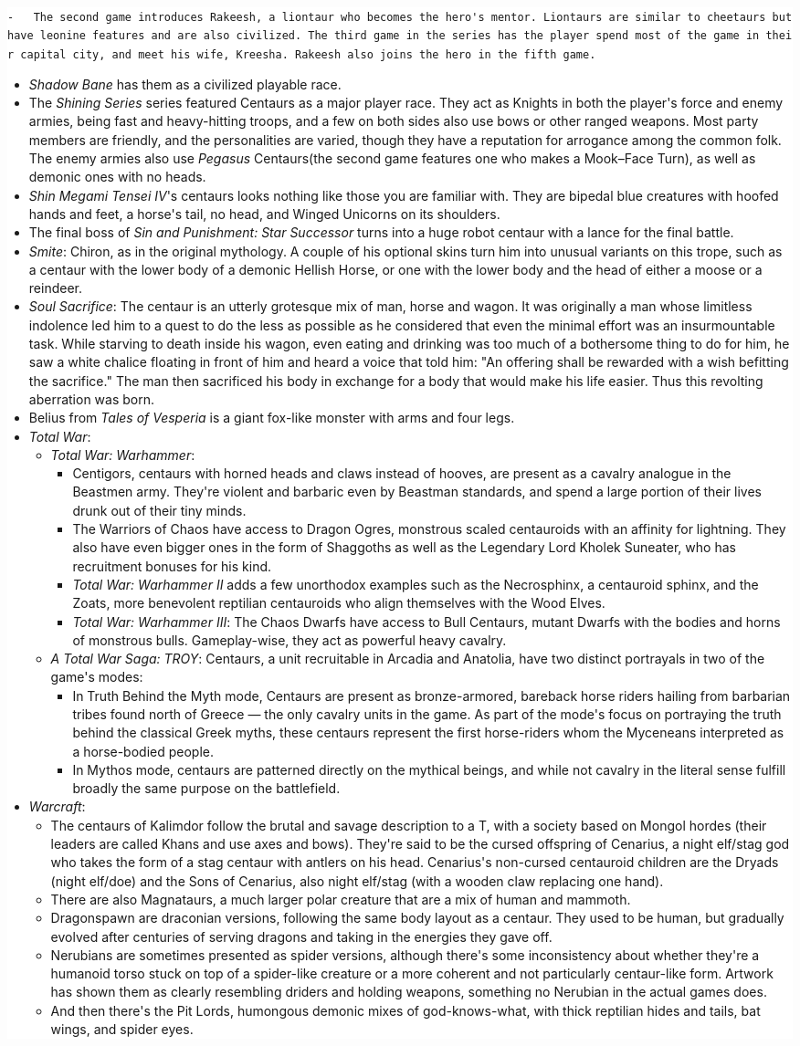     -   The second game introduces Rakeesh, a liontaur who becomes the hero's mentor. Liontaurs are similar to cheetaurs but have leonine features and are also civilized. The third game in the series has the player spend most of the game in their capital city, and meet his wife, Kreesha. Rakeesh also joins the hero in the fifth game.
-   _Shadow Bane_ has them as a civilized playable race.
-   The _Shining Series_ series featured Centaurs as a major player race. They act as Knights in both the player's force and enemy armies, being fast and heavy-hitting troops, and a few on both sides also use bows or other ranged weapons. Most party members are friendly, and the personalities are varied, though they have a reputation for arrogance among the common folk. The enemy armies also use _Pegasus_ Centaurs(the second game features one who makes a Mook–Face Turn), as well as demonic ones with no heads.
-   _Shin Megami Tensei IV_'s centaurs looks nothing like those you are familiar with. They are bipedal blue creatures with hoofed hands and feet, a horse's tail, no head, and Winged Unicorns on its shoulders.
-   The final boss of _Sin and Punishment: Star Successor_ turns into a huge robot centaur with a lance for the final battle.
-   _Smite_: Chiron, as in the original mythology. A couple of his optional skins turn him into unusual variants on this trope, such as a centaur with the lower body of a demonic Hellish Horse, or one with the lower body and the head of either a moose or a reindeer.
-   _Soul Sacrifice_: The centaur is an utterly grotesque mix of man, horse and wagon. It was originally a man whose limitless indolence led him to a quest to do the less as possible as he considered that even the minimal effort was an insurmountable task. While starving to death inside his wagon, even eating and drinking was too much of a bothersome thing to do for him, he saw a white chalice floating in front of him and heard a voice that told him: "An offering shall be rewarded with a wish befitting the sacrifice." The man then sacrificed his body in exchange for a body that would make his life easier. Thus this revolting aberration was born.
-   Belius from _Tales of Vesperia_ is a giant fox-like monster with arms and four legs.
-   _Total War_:
    -   _Total War: Warhammer_:
        -   Centigors, centaurs with horned heads and claws instead of hooves, are present as a cavalry analogue in the Beastmen army. They're violent and barbaric even by Beastman standards, and spend a large portion of their lives drunk out of their tiny minds.
        -   The Warriors of Chaos have access to Dragon Ogres, monstrous scaled centauroids with an affinity for lightning. They also have even bigger ones in the form of Shaggoths as well as the Legendary Lord Kholek Suneater, who has recruitment bonuses for his kind.
        -   _Total War: Warhammer II_ adds a few unorthodox examples such as the Necrosphinx, a centauroid sphinx, and the Zoats, more benevolent reptilian centauroids who align themselves with the Wood Elves.
        -   _Total War: Warhammer III_: The Chaos Dwarfs have access to Bull Centaurs, mutant Dwarfs with the bodies and horns of monstrous bulls. Gameplay-wise, they act as powerful heavy cavalry.
    -   _A Total War Saga: TROY_: Centaurs, a unit recruitable in Arcadia and Anatolia, have two distinct portrayals in two of the game's modes:
        -   In Truth Behind the Myth mode, Centaurs are present as bronze-armored, bareback horse riders hailing from barbarian tribes found north of Greece — the only cavalry units in the game. As part of the mode's focus on portraying the truth behind the classical Greek myths, these centaurs represent the first horse-riders whom the Myceneans interpreted as a horse-bodied people.
        -   In Mythos mode, centaurs are patterned directly on the mythical beings, and while not cavalry in the literal sense fulfill broadly the same purpose on the battlefield.
-   _Warcraft_:
    -   The centaurs of Kalimdor follow the brutal and savage description to a T, with a society based on Mongol hordes (their leaders are called Khans and use axes and bows). They're said to be the cursed offspring of Cenarius, a night elf/stag god who takes the form of a stag centaur with antlers on his head. Cenarius's non-cursed centauroid children are the Dryads (night elf/doe) and the Sons of Cenarius, also night elf/stag (with a wooden claw replacing one hand).
    -   There are also Magnataurs, a much larger polar creature that are a mix of human and mammoth.
    -   Dragonspawn are draconian versions, following the same body layout as a centaur. They used to be human, but gradually evolved after centuries of serving dragons and taking in the energies they gave off.
    -   Nerubians are sometimes presented as spider versions, although there's some inconsistency about whether they're a humanoid torso stuck on top of a spider-like creature or a more coherent and not particularly centaur-like form. Artwork has shown them as clearly resembling driders and holding weapons, something no Nerubian in the actual games does.
    -   And then there's the Pit Lords, humongous demonic mixes of god-knows-what, with thick reptilian hides and tails, bat wings, and spider eyes.